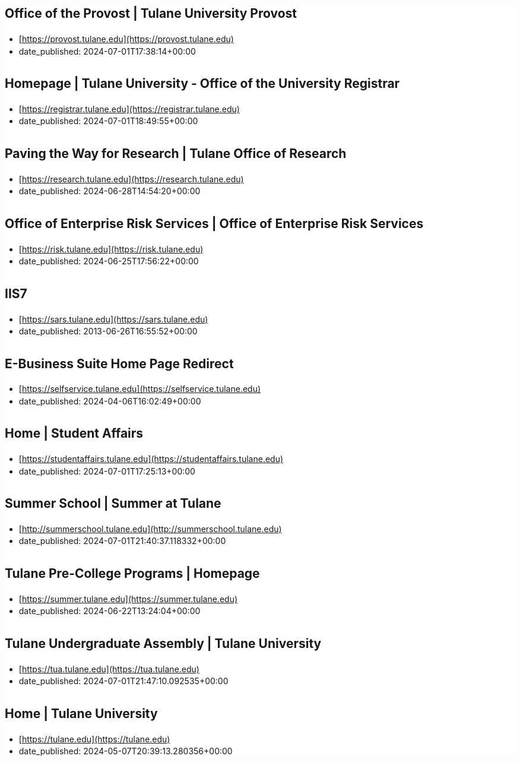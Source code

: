  ## Office of the Provost | Tulane University Provost
 - [https://provost.tulane.edu](https://provost.tulane.edu)
 - date_published: 2024-07-01T17:38:14+00:00

 ## Homepage | Tulane University - Office of the University Registrar
 - [https://registrar.tulane.edu](https://registrar.tulane.edu)
 - date_published: 2024-07-01T18:49:55+00:00

 ## Paving the Way for Research | Tulane Office of Research
 - [https://research.tulane.edu](https://research.tulane.edu)
 - date_published: 2024-06-28T14:54:20+00:00

 ## Office of Enterprise Risk Services | Office of Enterprise Risk Services
 - [https://risk.tulane.edu](https://risk.tulane.edu)
 - date_published: 2024-06-25T17:56:22+00:00

 ## IIS7
 - [https://sars.tulane.edu](https://sars.tulane.edu)
 - date_published: 2013-06-26T16:55:52+00:00

 ## E-Business Suite Home Page Redirect
 - [https://selfservice.tulane.edu](https://selfservice.tulane.edu)
 - date_published: 2024-04-06T16:02:49+00:00

 ## Home | Student Affairs
 - [https://studentaffairs.tulane.edu](https://studentaffairs.tulane.edu)
 - date_published: 2024-07-01T17:25:13+00:00

 ## Summer School | Summer at Tulane
 - [http://summerschool.tulane.edu](http://summerschool.tulane.edu)
 - date_published: 2024-07-01T21:40:37.118332+00:00

 ## Tulane Pre-College Programs | Homepage
 - [https://summer.tulane.edu](https://summer.tulane.edu)
 - date_published: 2024-06-22T13:24:04+00:00

 ## Tulane Undergraduate Assembly | Tulane University
 - [https://tua.tulane.edu](https://tua.tulane.edu)
 - date_published: 2024-07-01T21:47:10.092535+00:00

 ## Home | Tulane University
 - [https://tulane.edu](https://tulane.edu)
 - date_published: 2024-05-07T20:39:13.280356+00:00
